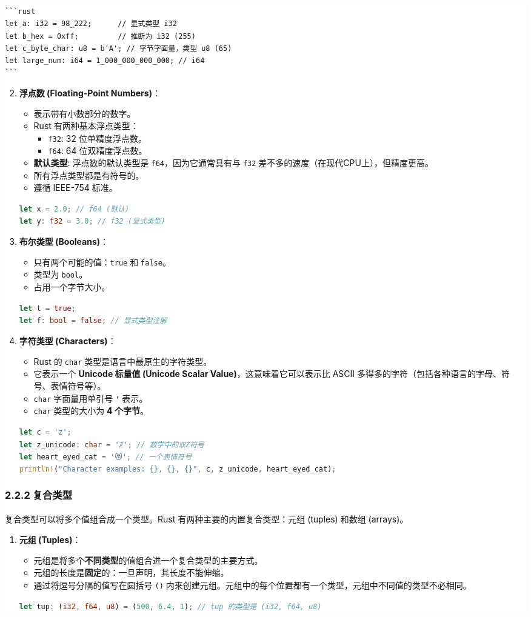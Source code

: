     ```rust
    let a: i32 = 98_222;      // 显式类型 i32
    let b_hex = 0xff;         // 推断为 i32 (255)
    let c_byte_char: u8 = b'A'; // 字节字面量，类型 u8 (65)
    let large_num: i64 = 1_000_000_000_000; // i64
    ```

2.  **浮点数 (Floating-Point Numbers)**：
    *   表示带有小数部分的数字。
    *   Rust 有两种基本浮点类型：
        *   `f32`: 32 位单精度浮点数。
        *   `f64`: 64 位双精度浮点数。
    *   **默认类型**: 浮点数的默认类型是 `f64`，因为它通常具有与 `f32` 差不多的速度（在现代CPU上），但精度更高。
    *   所有浮点类型都是有符号的。
    *   遵循 IEEE-754 标准。

    ```rust
    let x = 2.0; // f64 (默认)
    let y: f32 = 3.0; // f32 (显式类型)
    ```

3.  **布尔类型 (Booleans)**：
    *   只有两个可能的值：`true` 和 `false`。
    *   类型为 `bool`。
    *   占用一个字节大小。

    ```rust
    let t = true;
    let f: bool = false; // 显式类型注解
    ```

4.  **字符类型 (Characters)**：
    *   Rust 的 `char` 类型是语言中最原生的字符类型。
    *   它表示一个 **Unicode 标量值 (Unicode Scalar Value)**，这意味着它可以表示比 ASCII 多得多的字符（包括各种语言的字母、符号、表情符号等）。
    *   `char` 字面量用单引号 `'` 表示。
    *   `char` 类型的大小为 **4 个字节**。

    ```rust
    let c = 'z';
    let z_unicode: char = 'ℤ'; // 数学中的双Z符号
    let heart_eyed_cat = '😻'; // 一个表情符号
    println!("Character examples: {}, {}, {}", c, z_unicode, heart_eyed_cat);
    ```

### 2.2.2 复合类型

复合类型可以将多个值组合成一个类型。Rust 有两种主要的内置复合类型：元组 (tuples) 和数组 (arrays)。

1.  **元组 (Tuples)**：
    *   元组是将多个**不同类型**的值组合进一个复合类型的主要方式。
    *   元组的长度是**固定**的：一旦声明，其长度不能伸缩。
    *   通过将逗号分隔的值写在圆括号 `()` 内来创建元组。元组中的每个位置都有一个类型，元组中不同值的类型不必相同。

    ```rust
    let tup: (i32, f64, u8) = (500, 6.4, 1); // tup 的类型是 (i32, f64, u8)
